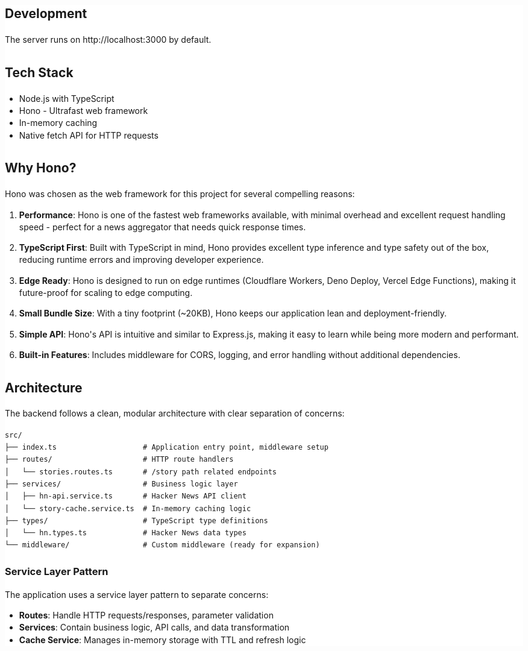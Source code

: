 ## Development

The server runs on http://localhost:3000 by default.

## Tech Stack

- Node.js with TypeScript
- Hono - Ultrafast web framework
- In-memory caching
- Native fetch API for HTTP requests

## Why Hono?

Hono was chosen as the web framework for this project for several compelling reasons:

1. **Performance**: Hono is one of the fastest web frameworks available, with minimal overhead and excellent request handling speed - perfect for a news aggregator that needs quick response times.

2. **TypeScript First**: Built with TypeScript in mind, Hono provides excellent type inference and type safety out of the box, reducing runtime errors and improving developer experience.

3. **Edge Ready**: Hono is designed to run on edge runtimes (Cloudflare Workers, Deno Deploy, Vercel Edge Functions), making it future-proof for scaling to edge computing.

4. **Small Bundle Size**: With a tiny footprint (~20KB), Hono keeps our application lean and deployment-friendly.

5. **Simple API**: Hono's API is intuitive and similar to Express.js, making it easy to learn while being more modern and performant.

6. **Built-in Features**: Includes middleware for CORS, logging, and error handling without additional dependencies.

## Architecture

The backend follows a clean, modular architecture with clear separation of concerns:

```
src/
├── index.ts                    # Application entry point, middleware setup
├── routes/                     # HTTP route handlers
│   └── stories.routes.ts       # /story path related endpoints
├── services/                   # Business logic layer
│   ├── hn-api.service.ts       # Hacker News API client
│   └── story-cache.service.ts  # In-memory caching logic
├── types/                      # TypeScript type definitions
│   └── hn.types.ts             # Hacker News data types
└── middleware/                 # Custom middleware (ready for expansion)
```

### Service Layer Pattern
The application uses a service layer pattern to separate concerns:

- **Routes**: Handle HTTP requests/responses, parameter validation
- **Services**: Contain business logic, API calls, and data transformation
- **Cache Service**: Manages in-memory storage with TTL and refresh logic
